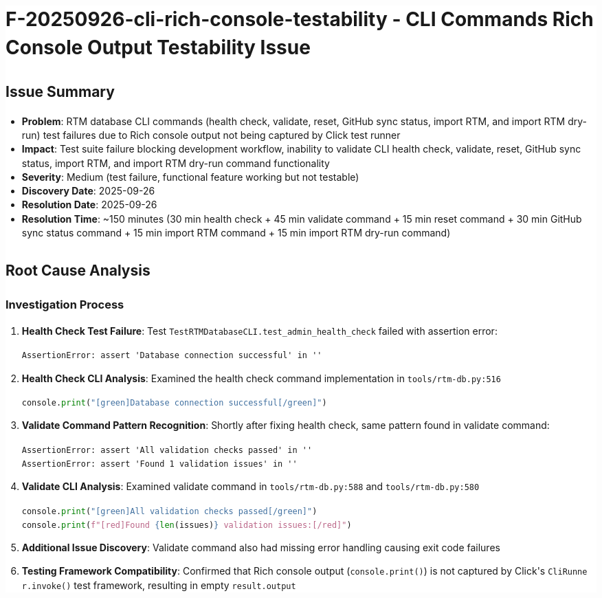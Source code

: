 # F-20250926-cli-rich-console-testability - CLI Commands Rich Console Output Testability Issue

## Issue Summary

- **Problem**: RTM database CLI commands (health check, validate, reset, GitHub sync status, import RTM, and import RTM dry-run) test failures due to Rich console output not being captured by Click test runner
- **Impact**: Test suite failure blocking development workflow, inability to validate CLI health check, validate, reset, GitHub sync status, import RTM, and import RTM dry-run command functionality
- **Severity**: Medium (test failure, functional feature working but not testable)
- **Discovery Date**: 2025-09-26
- **Resolution Date**: 2025-09-26
- **Resolution Time**: ~150 minutes (30 min health check + 45 min validate command + 15 min reset command + 30 min GitHub sync status command + 15 min import RTM command + 15 min import RTM dry-run command)

## Root Cause Analysis

### Investigation Process

1. **Health Check Test Failure**: Test `TestRTMDatabaseCLI.test_admin_health_check` failed with assertion error:
   ```
   AssertionError: assert 'Database connection successful' in ''
   ```

2. **Health Check CLI Analysis**: Examined the health check command implementation in `tools/rtm-db.py:516`
   ```python
   console.print("[green]Database connection successful[/green]")
   ```

3. **Validate Command Pattern Recognition**: Shortly after fixing health check, same pattern found in validate command:
   ```
   AssertionError: assert 'All validation checks passed' in ''
   AssertionError: assert 'Found 1 validation issues' in ''
   ```

4. **Validate CLI Analysis**: Examined validate command in `tools/rtm-db.py:588` and `tools/rtm-db.py:580`
   ```python
   console.print("[green]All validation checks passed[/green]")
   console.print(f"[red]Found {len(issues)} validation issues:[/red]")
   ```

5. **Additional Issue Discovery**: Validate command also had missing error handling causing exit code failures

6. **Testing Framework Compatibility**: Confirmed that Rich console output (`console.print()`) is not captured by Click's `CliRunner.invoke()` test framework, resulting in empty `result.output`
